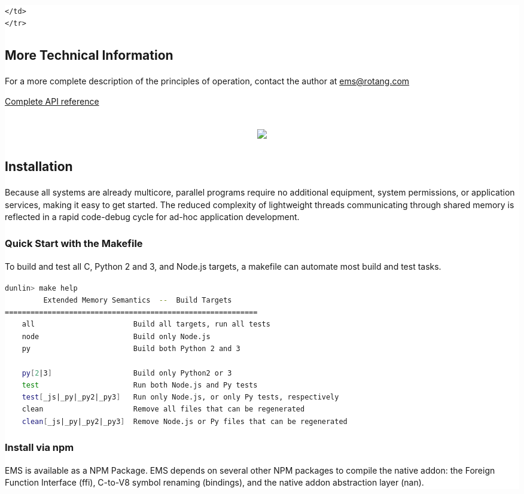     </td>
    </tr>
</table>


## More Technical Information

For a more complete description of the principles of operation,
contact the author at ems@rotang.com

[ Complete API reference ](https://github.com/SyntheticSemantics/ems/tree/master/Docs/reference.html)
  
<br>
<center>
  <img src="https://github.com/SyntheticSemantics/ems/tree/master/Docs/blockDiagram.svg" type="image/svg+xml" height="300px" style="vertical-align:text-top;"/>
</center>


## Installation

Because all systems are already multicore, 
parallel programs require no additional equipment, system permissions,
or application services, making it easy to get started.
The reduced complexity of
lightweight threads communicating through shared memory
is reflected in a rapid code-debug cycle for ad-hoc application development.

### Quick Start with the Makefile
To build and test all C, Python 2 and 3, and Node.js targets,
a makefile can automate most build and test tasks.

```sh
dunlin> make help
         Extended Memory Semantics  --  Build Targets
===========================================================
    all                       Build all targets, run all tests
    node                      Build only Node.js
    py                        Build both Python 2 and 3

    py[2|3]                   Build only Python2 or 3
    test                      Run both Node.js and Py tests
    test[_js|_py|_py2|_py3]   Run only Node.js, or only Py tests, respectively
    clean                     Remove all files that can be regenerated
    clean[_js|_py|_py2|_py3]  Remove Node.js or Py files that can be regenerated
```


### Install via npm
EMS is available as a NPM Package.  EMS depends on several other NPM packages
to compile the native addon:
the Foreign Function Interface (ffi), C-to-V8 symbol renaming (bindings),
and the native addon abstraction layer (nan).
                                                   